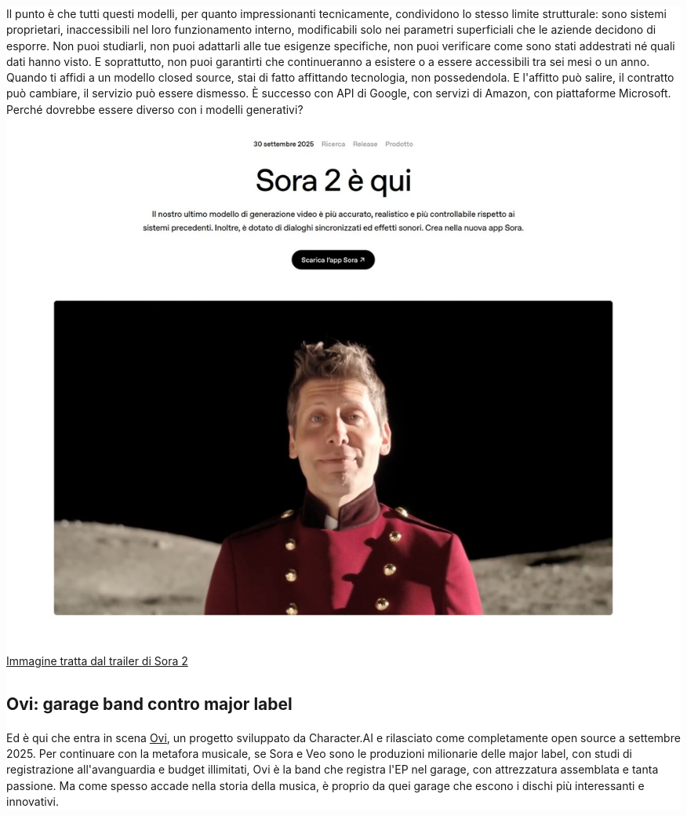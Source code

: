 Il punto è che tutti questi modelli, per quanto impressionanti tecnicamente, condividono lo stesso limite strutturale: sono sistemi proprietari, inaccessibili nel loro funzionamento interno, modificabili solo nei parametri superficiali che le aziende decidono di esporre. Non puoi studiarli, non puoi adattarli alle tue esigenze specifiche, non puoi verificare come sono stati addestrati né quali dati hanno visto. E soprattutto, non puoi garantirti che continueranno a esistere o a essere accessibili tra sei mesi o un anno. Quando ti affidi a un modello closed source, stai di fatto affittando tecnologia, non possedendola. E l'affitto può salire, il contratto può cambiare, il servizio può essere dismesso. È successo con API di Google, con servizi di Amazon, con piattaforme Microsoft. Perché dovrebbe essere diverso con i modelli generativi?
![sora2.jpg](sora2.jpg)
[Immagine tratta dal trailer di Sora 2 ](https://openai.com/it-IT/index/sora-2/)

## Ovi: garage band contro major label

Ed è qui che entra in scena [Ovi](https://github.com/character-ai/Ovi), un progetto sviluppato da Character.AI e rilasciato come completamente open source a settembre 2025. Per continuare con la metafora musicale, se Sora e Veo sono le produzioni milionarie delle major label, con studi di registrazione all'avanguardia e budget illimitati, Ovi è la band che registra l'EP nel garage, con attrezzatura assemblata e tanta passione. Ma come spesso accade nella storia della musica, è proprio da quei garage che escono i dischi più interessanti e innovativi.

